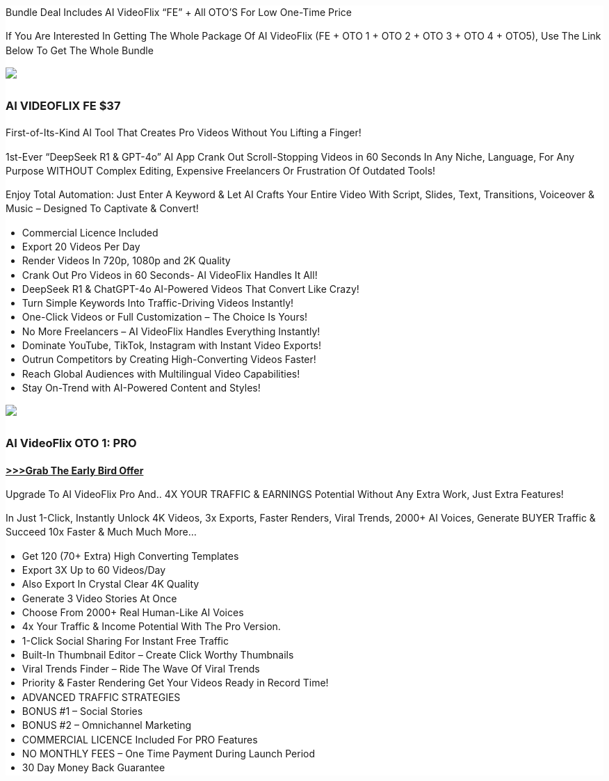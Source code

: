 Bundle Deal Includes AI VideoFlix “FE” + All OTO’S For Low One-Time Price

If You Are Interested In Getting The Whole Package Of AI VideoFlix (FE + OTO 1 + OTO 2 + OTO 3 + OTO 4 + OTO5), Use The Link Below To Get The Whole Bundle

[![](https://4u-review.com/wp-content/uploads/2021/07/Coupon-8.png)](https://jvz3.com/c/2547451/415969/)

### **AI VIDEOFLIX FE $37**

First-of-Its-Kind AI Tool That Creates Pro Videos Without You Lifting a Finger!

1st-Ever “DeepSeek R1 & GPT-4o” AI App Crank Out Scroll-Stopping Videos in 60 Seconds In Any Niche, Language, For Any Purpose WITHOUT Complex Editing, Expensive Freelancers Or Frustration Of Outdated Tools!

Enjoy Total Automation: Just Enter A Keyword & Let AI Crafts Your Entire Video With Script, Slides, Text, Transitions, Voiceover & Music – Designed To Captivate & Convert!

*   Commercial Licence Included
*   Export 20 Videos Per Day
*   Render Videos In 720p, 1080p and 2K Quality
*   Crank Out Pro Videos in 60 Seconds- AI VideoFlix Handles It All!
*   DeepSeek R1 & ChatGPT-4o AI-Powered Videos That Convert Like Crazy!
*   Turn Simple Keywords Into Traffic-Driving Videos Instantly!
*   One-Click Videos or Full Customization – The Choice Is Yours!
*   No More Freelancers – AI VideoFlix Handles Everything Instantly!
*   Dominate YouTube, TikTok, Instagram with Instant Video Exports!
*   Outrun Competitors by Creating High-Converting Videos Faster!
*   Reach Global Audiences with Multilingual Video Capabilities!
*   Stay On-Trend with AI-Powered Content and Styles!

[![](https://4u-review.com/wp-content/uploads/2021/07/Coupon-8.png)](https://jvz9.com/c/2547451/415735/)

### **AI VideoFlix OTO 1: PRO**

[**\>>>Grab The Early Bird Offer**](https://jvz7.com/c/2547451/415737/)

Upgrade To AI VideoFlix Pro And.. 4X YOUR TRAFFIC & EARNINGS Potential Without Any Extra Work, Just Extra Features!

In Just 1-Click, Instantly Unlock 4K Videos, 3x Exports, Faster Renders, Viral Trends, 2000+ AI Voices, Generate BUYER Traffic & Succeed 10x Faster & Much Much More…

*   Get 120 (70+ Extra) High Converting Templates
*   Export 3X Up to 60 Videos/Day
*   Also Export In Crystal Clear 4K Quality
*   Generate 3 Video Stories At Once
*   Choose From 2000+ Real Human-Like AI Voices
*   4x Your Traffic & Income Potential With The Pro Version.
*   ​​1-Click Social Sharing For Instant Free Traffic
*   Built-In Thumbnail Editor – Create Click Worthy Thumbnails
*   Viral Trends Finder – Ride The Wave Of Viral Trends
*   ​Priority & Faster Rendering Get Your Videos Ready in Record Time!
*   ADVANCED TRAFFIC STRATEGIES
*   ​BONUS #1 – Social Stories
*   ​BONUS #2 – Omnichannel Marketing
*   ​COMMERCIAL LICENCE Included For PRO Features
*   ​NO MONTHLY FEES – One Time Payment During Launch Period
*   ​30 Day Money Back Guarantee
